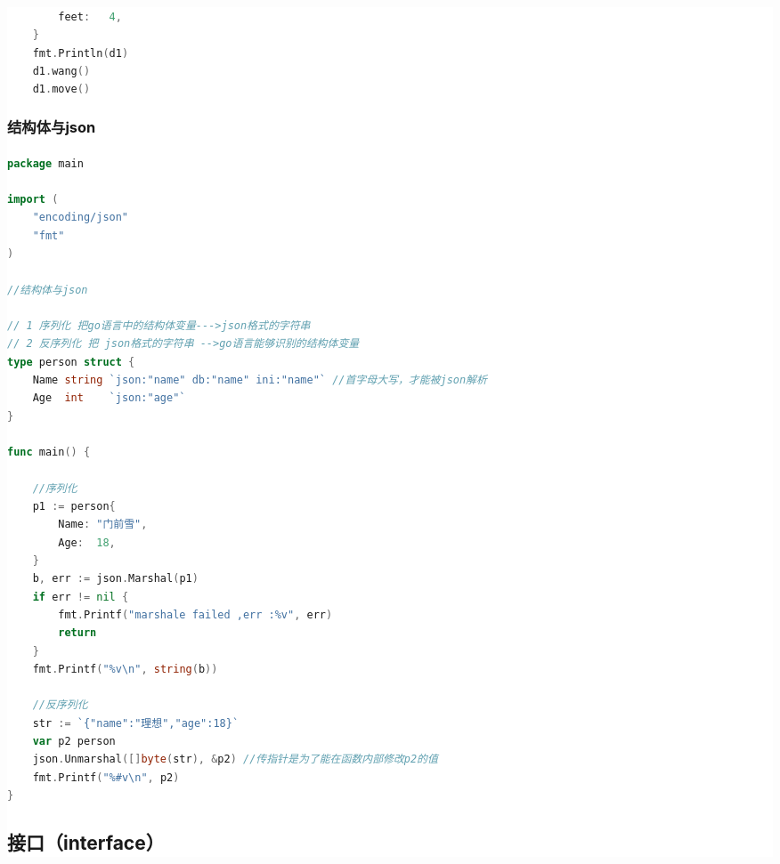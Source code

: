 ```go
		feet:   4,
	}
	fmt.Println(d1)
	d1.wang()
	d1.move()
```

### 结构体与json

```go
package main

import (
	"encoding/json"
	"fmt"
)

//结构体与json

// 1 序列化 把go语言中的结构体变量--->json格式的字符串
// 2 反序列化 把 json格式的字符串 -->go语言能够识别的结构体变量
type person struct {
	Name string `json:"name" db:"name" ini:"name"` //首字母大写，才能被json解析
	Age  int    `json:"age"`
}

func main() {

	//序列化
	p1 := person{
		Name: "门前雪",
		Age:  18,
	}
	b, err := json.Marshal(p1)
	if err != nil {
		fmt.Printf("marshale failed ,err :%v", err)
		return
	}
	fmt.Printf("%v\n", string(b))

	//反序列化
	str := `{"name":"理想","age":18}`
	var p2 person
	json.Unmarshal([]byte(str), &p2) //传指针是为了能在函数内部修改p2的值
	fmt.Printf("%#v\n", p2)
}

```

## 接口（interface）
